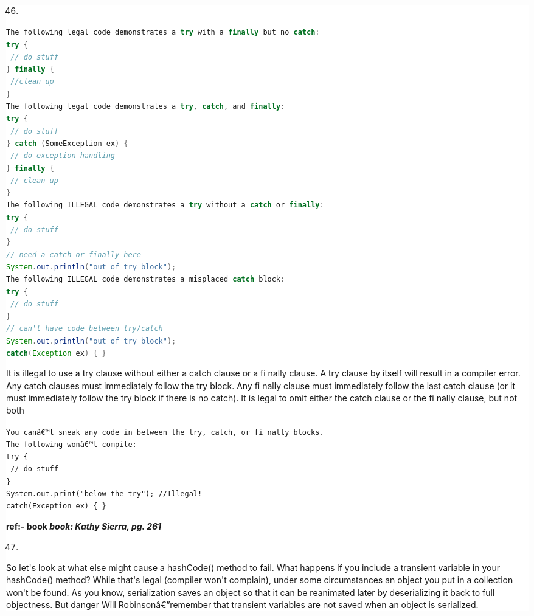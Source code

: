 46.
``` java
The following legal code demonstrates a try with a finally but no catch:
try {
 // do stuff
} finally {
 //clean up
}
The following legal code demonstrates a try, catch, and finally:
try {
 // do stuff
} catch (SomeException ex) {
 // do exception handling
} finally {
 // clean up
}
The following ILLEGAL code demonstrates a try without a catch or finally:
try {
 // do stuff
}
// need a catch or finally here
System.out.println("out of try block");
The following ILLEGAL code demonstrates a misplaced catch block:
try {
 // do stuff
}
// can't have code between try/catch
System.out.println("out of try block");
catch(Exception ex) { }
```

It is illegal to use a try clause without either a catch clause or a fi nally
clause. A try clause by itself will result in a compiler error. Any catch clauses must
immediately follow the try block. Any fi nally clause must immediately follow the last
catch clause (or it must immediately follow the try block if there is no catch). It is legal
to omit either the catch clause or the fi nally clause, but not both

```
You canâ€™t sneak any code in between the try, catch, or fi nally blocks.
The following wonâ€™t compile:
try {
 // do stuff
}
System.out.print("below the try"); //Illegal!
catch(Exception ex) { }
```
 **ref:- book *book: Kathy Sierra, pg. 261***  
 
 47.
 So let's look at what else might cause a hashCode() method to fail. What
happens if you include a transient variable in your hashCode() method? While
that's legal (compiler won't complain), under some circumstances an object you
put in a collection won't be found. As you know, serialization saves an object so
that it can be reanimated later by deserializing it back to full objectness. But danger
Will Robinsonâ€”remember that transient variables are not saved when an object is
serialized.
